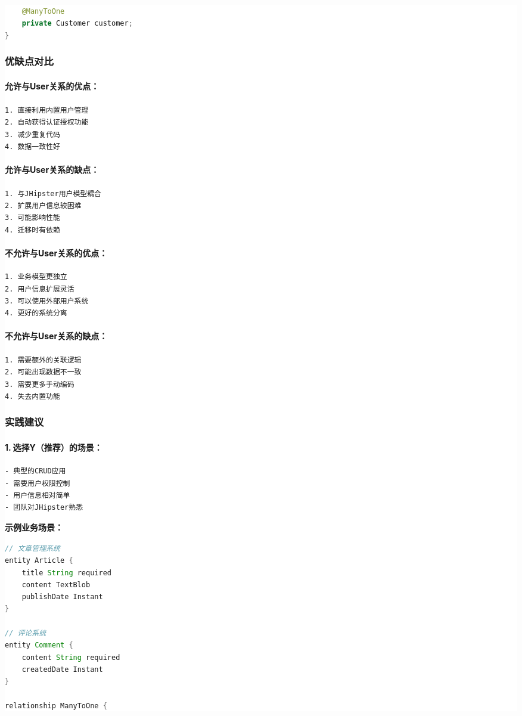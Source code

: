```java
    @ManyToOne
    private Customer customer;
}
```

### 优缺点对比

#### 允许与User关系的优点：
```plaintext
1. 直接利用内置用户管理
2. 自动获得认证授权功能
3. 减少重复代码
4. 数据一致性好
```

#### 允许与User关系的缺点：
```plaintext
1. 与JHipster用户模型耦合
2. 扩展用户信息较困难
3. 可能影响性能
4. 迁移时有依赖
```

#### 不允许与User关系的优点：
```plaintext
1. 业务模型更独立
2. 用户信息扩展灵活
3. 可以使用外部用户系统
4. 更好的系统分离
```

#### 不允许与User关系的缺点：
```plaintext
1. 需要额外的关联逻辑
2. 可能出现数据不一致
3. 需要更多手动编码
4. 失去内置功能
```

### 实践建议

#### 1. 选择Y（推荐）的场景：
```plaintext
- 典型的CRUD应用
- 需要用户权限控制
- 用户信息相对简单
- 团队对JHipster熟悉
```

**示例业务场景：**
```java
// 文章管理系统
entity Article {
    title String required
    content TextBlob
    publishDate Instant
}

// 评论系统
entity Comment {
    content String required
    createdDate Instant
}

relationship ManyToOne {
```